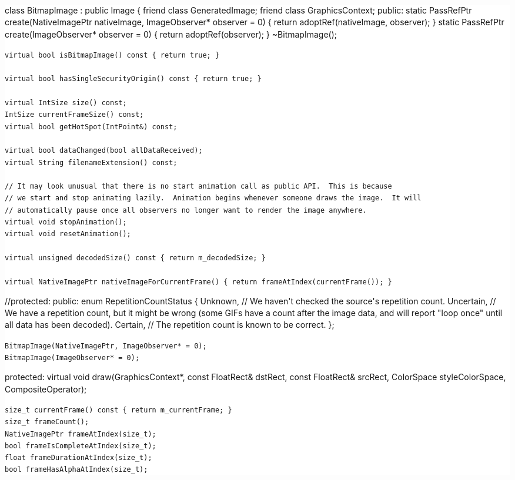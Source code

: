 class BitmapImage : public Image {
    friend class GeneratedImage;
    friend class GraphicsContext;
public:
    static PassRefPtr<BitmapImage> create(NativeImagePtr nativeImage, ImageObserver* observer = 0)
    {
        return adoptRef<BitmapImage>(nativeImage, observer);
    }
    static PassRefPtr<BitmapImage> create(ImageObserver* observer = 0)
    {
        return adoptRef<BitmapImage>(observer);
    }
    ~BitmapImage();

    virtual bool isBitmapImage() const { return true; }

    virtual bool hasSingleSecurityOrigin() const { return true; }

    virtual IntSize size() const;
    IntSize currentFrameSize() const;
    virtual bool getHotSpot(IntPoint&) const;

    virtual bool dataChanged(bool allDataReceived);
    virtual String filenameExtension() const;

    // It may look unusual that there is no start animation call as public API.  This is because
    // we start and stop animating lazily.  Animation begins whenever someone draws the image.  It will
    // automatically pause once all observers no longer want to render the image anywhere.
    virtual void stopAnimation();
    virtual void resetAnimation();

    virtual unsigned decodedSize() const { return m_decodedSize; }

    virtual NativeImagePtr nativeImageForCurrentFrame() { return frameAtIndex(currentFrame()); }

//protected:
public:
    enum RepetitionCountStatus {
      Unknown,    // We haven't checked the source's repetition count.
      Uncertain,  // We have a repetition count, but it might be wrong (some GIFs have a count after the image data, and will report "loop once" until all data has been decoded).
      Certain,    // The repetition count is known to be correct.
    };

    BitmapImage(NativeImagePtr, ImageObserver* = 0);
    BitmapImage(ImageObserver* = 0);

protected:
    virtual void draw(GraphicsContext*, const FloatRect& dstRect, const FloatRect& srcRect, ColorSpace styleColorSpace, CompositeOperator);


    size_t currentFrame() const { return m_currentFrame; }
    size_t frameCount();
    NativeImagePtr frameAtIndex(size_t);
    bool frameIsCompleteAtIndex(size_t);
    float frameDurationAtIndex(size_t);
    bool frameHasAlphaAtIndex(size_t);
